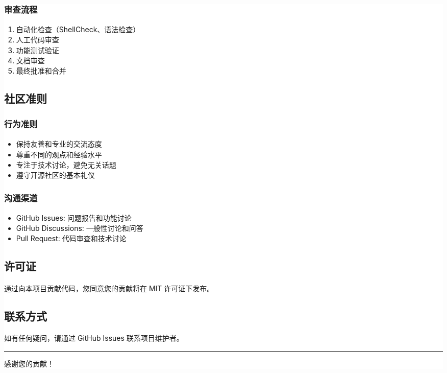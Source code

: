### 审查流程
1. 自动化检查（ShellCheck、语法检查）
2. 人工代码审查
3. 功能测试验证
4. 文档审查
5. 最终批准和合并

## 社区准则

### 行为准则
- 保持友善和专业的交流态度
- 尊重不同的观点和经验水平
- 专注于技术讨论，避免无关话题
- 遵守开源社区的基本礼仪

### 沟通渠道
- GitHub Issues: 问题报告和功能讨论
- GitHub Discussions: 一般性讨论和问答
- Pull Request: 代码审查和技术讨论

## 许可证

通过向本项目贡献代码，您同意您的贡献将在 MIT 许可证下发布。

## 联系方式

如有任何疑问，请通过 GitHub Issues 联系项目维护者。

---

感谢您的贡献！
